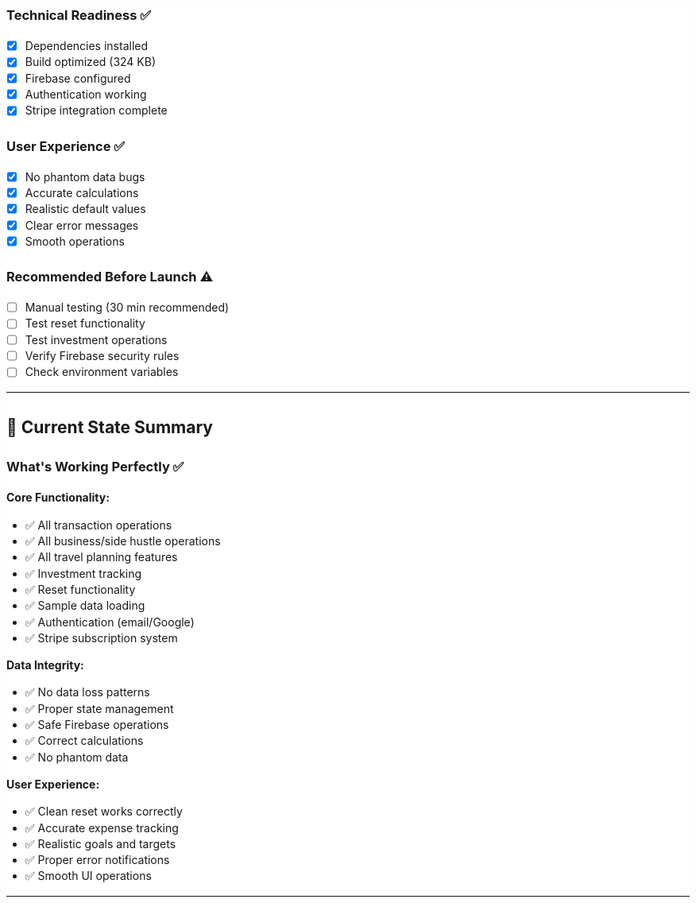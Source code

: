### Technical Readiness ✅
- [x] Dependencies installed
- [x] Build optimized (324 KB)
- [x] Firebase configured
- [x] Authentication working
- [x] Stripe integration complete

### User Experience ✅
- [x] No phantom data bugs
- [x] Accurate calculations
- [x] Realistic default values
- [x] Clear error messages
- [x] Smooth operations

### Recommended Before Launch ⚠️
- [ ] Manual testing (30 min recommended)
- [ ] Test reset functionality
- [ ] Test investment operations
- [ ] Verify Firebase security rules
- [ ] Check environment variables

---

## 🎯 Current State Summary

### What's Working Perfectly ✅

**Core Functionality:**
- ✅ All transaction operations
- ✅ All business/side hustle operations
- ✅ All travel planning features
- ✅ Investment tracking
- ✅ Reset functionality
- ✅ Sample data loading
- ✅ Authentication (email/Google)
- ✅ Stripe subscription system

**Data Integrity:**
- ✅ No data loss patterns
- ✅ Proper state management
- ✅ Safe Firebase operations
- ✅ Correct calculations
- ✅ No phantom data

**User Experience:**
- ✅ Clean reset works correctly
- ✅ Accurate expense tracking
- ✅ Realistic goals and targets
- ✅ Proper error notifications
- ✅ Smooth UI operations

---